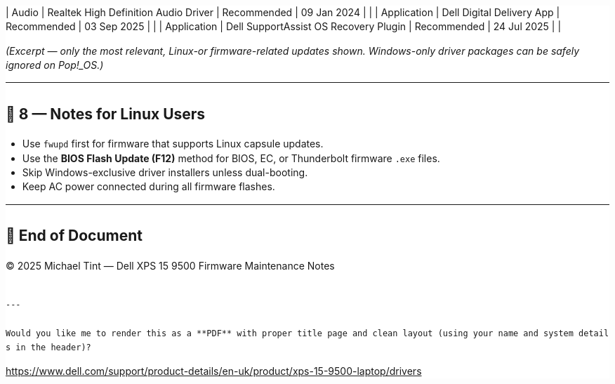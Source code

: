 | Audio              | Realtek High Definition Audio Driver                     | Recommended                 | 09 Jan 2024  |             |
| Application        | Dell Digital Delivery App                                | Recommended                 | 03 Sep 2025  |             |
| Application        | Dell SupportAssist OS Recovery Plugin                    | Recommended                 | 24 Jul 2025  |             |

*(Excerpt — only the most relevant, Linux-or firmware-related updates shown.
Windows-only driver packages can be safely ignored on Pop!_OS.)*

---

## 🧩 8 — Notes for Linux Users

* Use `fwupd` first for firmware that supports Linux capsule updates.
* Use the **BIOS Flash Update (F12)** method for BIOS, EC, or Thunderbolt firmware `.exe` files.
* Skip Windows-exclusive driver installers unless dual-booting.
* Keep AC power connected during all firmware flashes.

---

## 🏁 End of Document

© 2025 Michael Tint — Dell XPS 15 9500 Firmware Maintenance Notes

```

---

Would you like me to render this as a **PDF** with proper title page and clean layout (using your name and system details in the header)?
```


https://www.dell.com/support/product-details/en-uk/product/xps-15-9500-laptop/drivers
